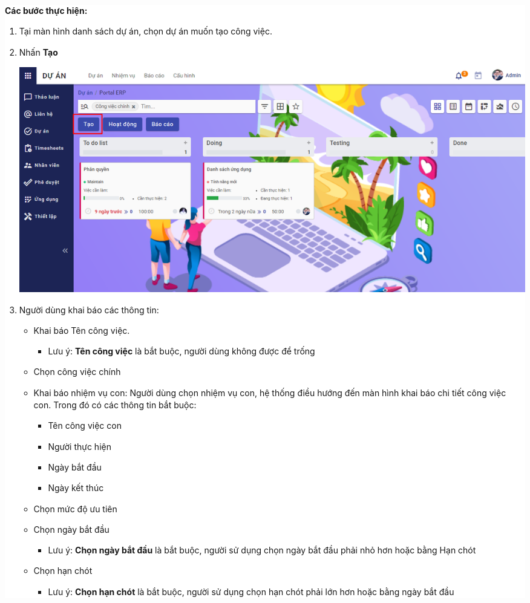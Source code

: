 **Các bước thực hiện:**

1. Tại màn hình danh sách dự án, chọn dự án muốn tạo công việc.

2. Nhấn **Tạo**
    
    ![](picture/PIC_DW_DuAn_TaoCongViec.png)
    
3. Người dùng khai báo các thông tin:
    
    * Khai báo Tên công việc.
        
        * Lưu ý: **Tên công việc** là bắt buộc, người dùng không được để trống
        
    * Chọn công việc chính
    
    * Khai báo nhiệm vụ con: Người dùng chọn nhiệm vụ con, hệ thống điều hướng đến màn hình khai báo chi tiết công việc con. Trong đó có các thông tin bắt buộc:
        
        * Tên công việc con
        
        * Người thực hiện
        
        * Ngày bắt đầu
        
        * Ngày kết thúc
        
    * Chọn mức độ ưu tiên
    
    * Chọn ngày bắt đầu
        
        * Lưu ý: **Chọn ngày bắt đầu** là bắt buộc, người sử dụng chọn ngày bắt đầu phải nhỏ hơn hoặc bằng Hạn chót
        
    * Chọn hạn chót
        
        * Lưu ý: **Chọn hạn chót** là bắt buộc, người sử dụng chọn hạn chót phải lớn hơn hoặc bằng ngày bắt đầu
        